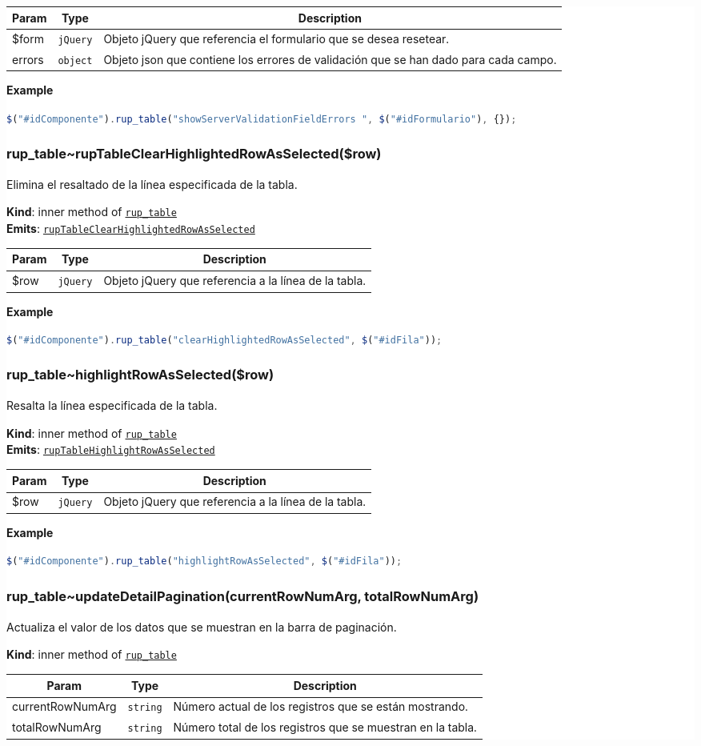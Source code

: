 | Param | Type | Description |
| --- | --- | --- |
| $form | <code>jQuery</code> | Objeto jQuery que referencia el formulario que se desea resetear. |
| errors | <code>object</code> | Objeto json que contiene los errores de validación que se han dado para cada campo. |

**Example**  
```js
$("#idComponente").rup_table("showServerValidationFieldErrors ", $("#idFormulario"), {});
```
<a name="module_rup_table..rupTableClearHighlightedRowAsSelected"></a>

### rup_table~rupTableClearHighlightedRowAsSelected($row)
Elimina el resaltado de la línea especificada de la tabla.

**Kind**: inner method of [<code>rup_table</code>](#module_rup_table)  
**Emits**: [<code>rupTableClearHighlightedRowAsSelected</code>](#module_rup_table+event_rupTableClearHighlightedRowAsSelected)  

| Param | Type | Description |
| --- | --- | --- |
| $row | <code>jQuery</code> | Objeto jQuery que referencia a la línea de la tabla. |

**Example**  
```js
$("#idComponente").rup_table("clearHighlightedRowAsSelected", $("#idFila"));
```
<a name="module_rup_table..highlightRowAsSelected"></a>

### rup_table~highlightRowAsSelected($row)
Resalta la línea especificada de la tabla.

**Kind**: inner method of [<code>rup_table</code>](#module_rup_table)  
**Emits**: [<code>rupTableHighlightRowAsSelected</code>](#module_rup_table+event_rupTableHighlightRowAsSelected)  

| Param | Type | Description |
| --- | --- | --- |
| $row | <code>jQuery</code> | Objeto jQuery que referencia a la línea de la tabla. |

**Example**  
```js
$("#idComponente").rup_table("highlightRowAsSelected", $("#idFila"));
```
<a name="module_rup_table..updateDetailPagination"></a>

### rup_table~updateDetailPagination(currentRowNumArg, totalRowNumArg)
Actualiza el valor de los datos que se muestran en la barra de paginación.

**Kind**: inner method of [<code>rup_table</code>](#module_rup_table)  

| Param | Type | Description |
| --- | --- | --- |
| currentRowNumArg | <code>string</code> | Número actual de los registros que se están mostrando. |
| totalRowNumArg | <code>string</code> | Número total de los registros que se muestran en la tabla. |
